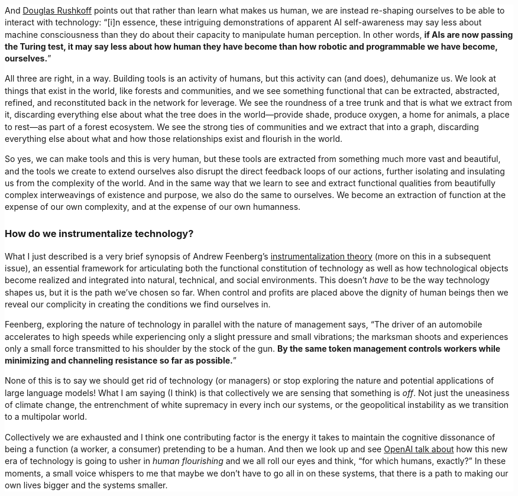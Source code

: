 And [Douglas Rushkoff](https://rushkoff.medium.com/how-we-taught-technology-to-program-humans-2388adf91364) points out that rather than learn what makes us human, we are instead re-shaping ourselves to be able to interact with technology: “[i]n essence, these intriguing demonstrations of apparent AI self-awareness may say less about machine consciousness than they do about their capacity to manipulate human perception. In other words, **if AIs are now passing the Turing test, it may say less about how human they have become than how robotic and programmable we have become, ourselves.**”

All three are right, in a way. Building tools is an activity of humans, but this activity can (and does), dehumanize us. We look at things that exist in the world, like forests and communities, and we see something functional that can be extracted, abstracted, refined, and reconstituted back in the network for leverage. We see the roundness of a tree trunk and that is what we extract from it, discarding everything else about what the tree does in the world&mdash;provide shade, produce oxygen, a home for animals, a place to rest&mdash;as part of a forest ecosystem. We see the strong ties of communities and we extract that into a graph, discarding everything else about what and how those relationships exist and flourish in the world.

So yes, we can make tools and this is very human, but these tools are extracted from something much more vast and beautiful, and the tools we create to extend ourselves also disrupt the direct feedback loops of our actions, further isolating and insulating us from the complexity of the world. And in the same way that we learn to see and extract functional qualities from beautifully complex interweavings of existence and purpose, we also do the same to ourselves. We become an extraction of function at the expense of our own complexity, and at the expense of our own humanness.

### How do we instrumentalize technology?

What I just described is a very brief synopsis of Andrew Feenberg’s [instrumentalization theory](https://www.researchgate.net/publication/260983580_From_essentialism_to_constructivism_Philosophy_of_technology_at_the_crossroads) (more on this in a subsequent issue), an essential framework for articulating both the functional constitution of technology as well as how technological objects become realized and integrated into natural, technical, and social environments. This doesn’t _have_ to be the way technology shapes us, but it is the path we’ve chosen so far. When control and profits are placed above the dignity of human beings then we reveal our complicity in creating the conditions we find ourselves in.

Feenberg, exploring the nature of technology in parallel with the nature of management says, “The driver of an automobile accelerates to high speeds while experiencing only a slight pressure and small vibrations; the marksman shoots and experiences only a small force transmitted to his shoulder by the stock of the gun. **By the same token management controls workers while minimizing and channeling resistance so far as possible.**”

None of this is to say we should get rid of technology (or managers) or stop exploring the nature and potential applications of large language models! What I am saying (I think) is that collectively we are sensing that something is _off_. Not just the uneasiness of climate change, the entrenchment of white supremacy in every inch our systems, or the geopolitical instability as we transition to a multipolar world.

Collectively we are exhausted and I think one contributing factor is the energy it takes to maintain the cognitive dissonance of being a function (a worker, a consumer) pretending to be a human. And then we look up and see [OpenAI talk about](https://openai.com/blog/planning-for-agi-and-beyond) how this new era of technology is going to usher in _human flourishing_ and we all roll our eyes and think, “for which humans, exactly?” In these moments, a small voice whispers to me that maybe we don’t have to go all in on these systems, that there is a path to making our own lives bigger and the systems smaller.     

